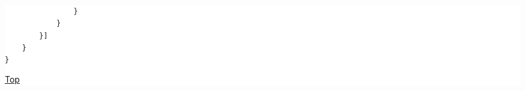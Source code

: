                     }
                }
            }]
        }
    }
    

[Top][51]

 [1]: #1.-summary
 [2]: #1.1-summary
 [3]: #1.2-summary
 [4]: #1.3-references
 [5]: #1.4-terminology
 [6]: #2.-components
 [7]: #2.1-components
 [8]: #2.1.1-components
 [9]: #2.1.2-components
 [10]: #2.1.3-components
 [11]: #2.1.4-components
 [12]: #2.1.5-components
 [13]: #3.-client-usage
 [14]: #3.1-client-usage
 [15]: #3.2-client-usage
 [16]: #3.3-client-usage
 [17]: #3.4-client-usage
 [18]: #3.5-client-usage
 [19]: #4.-group-api
 [20]: #4.1-group-api
 [21]: #4.1.1-group-api
 [22]: #4.1.2-group-api
 [23]: #4.1.3-group-api
 [24]: #4.1.4-group-api
 [25]: #4.1.5-group-api
 [26]: #4.1.6-group-api
 [27]: #4.2-group-api
 [28]: #4.3-group-api
 [29]: #4.4-group-api
 [30]: #4.5-group-api
 [31]: #4.6-group-api
 [32]: #4.7-group-api
 [33]: #4.8-group-api
 [34]: #4.9-group-api
 [35]: #4.10-group-api
 [36]: #4.10.1-group-api
 [37]: #4.10.2-group-api
 [38]: #4.10.3-group-api
 [39]: #4.10.4-group-api
 [40]: #4.11-system-log
 [41]: #4.11.1-system-log
 [42]: #4.11.2-system-log
 [43]: #4.11.3-system-log
 [44]: #5.-dt-quickstart
 [45]: #5.1-dt-quickstart
 [46]: #5.2-dt-quickstart
 [47]: #5.3-dt-quickstart
 [48]: https://www.npmjs.com/package/@avimesa/group-api-amqp
 [49]: https://github.com/Avimesa/sdk-nodejs-group-api-amqp
 [50]: https://github.com/Avimesa/examples-nodejs-group-api-amqp
 [51]: #toc
 [52]: https://raw.githubusercontent.com/Avimesa/user-guide-group-api-amqp/master/images/fig1.png
 [53]: https://raw.githubusercontent.com/Avimesa/user-guide-group-api-amqp/master/images/fig3.png
 [54]: https://raw.githubusercontent.com/Avimesa/user-guide-group-api-amqp/master/images/fig4.png
 [55]: https://raw.githubusercontent.com/Avimesa/user-guide-group-api-amqp/master/images/fig5.png
 [56]: https://raw.githubusercontent.com/Avimesa/user-guide-group-api-amqp/master/images/fig6.png
 [57]: https://github.com/Avimesa/sdk-nodejs-group-api-amqp/blob/develop/lib/rmq.js